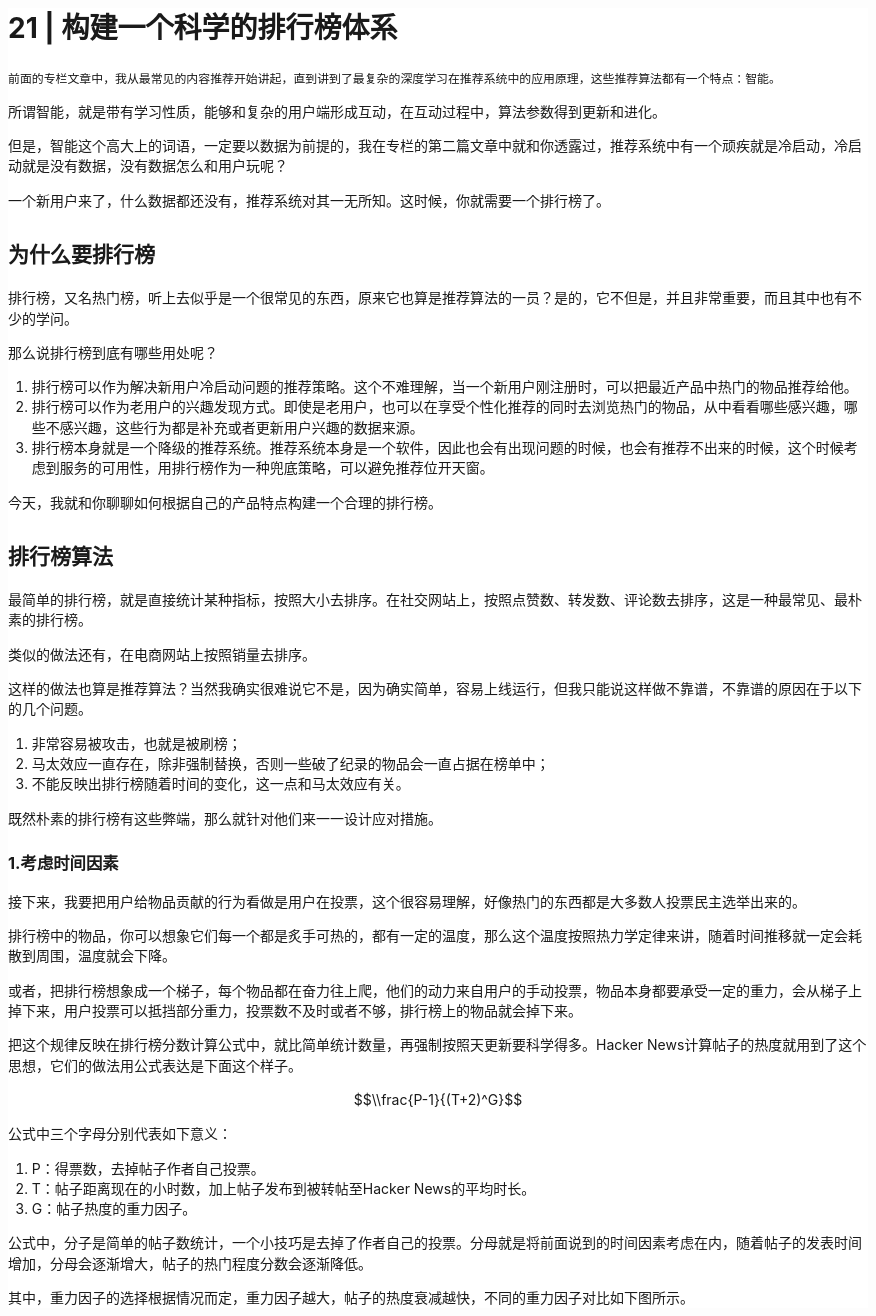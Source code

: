 # 21 | 构建一个科学的排行榜体系

    前面的专栏文章中，我从最常见的内容推荐开始讲起，直到讲到了最复杂的深度学习在推荐系统中的应用原理，这些推荐算法都有一个特点：智能。

所谓智能，就是带有学习性质，能够和复杂的用户端形成互动，在互动过程中，算法参数得到更新和进化。

但是，智能这个高大上的词语，一定要以数据为前提的，我在专栏的第二篇文章中就和你透露过，推荐系统中有一个顽疾就是冷启动，冷启动就是没有数据，没有数据怎么和用户玩呢？

一个新用户来了，什么数据都还没有，推荐系统对其一无所知。这时候，你就需要一个排行榜了。

## 为什么要排行榜

排行榜，又名热门榜，听上去似乎是一个很常见的东西，原来它也算是推荐算法的一员？是的，它不但是，并且非常重要，而且其中也有不少的学问。

那么说排行榜到底有哪些用处呢？

1.  排行榜可以作为解决新用户冷启动问题的推荐策略。这个不难理解，当一个新用户刚注册时，可以把最近产品中热门的物品推荐给他。
2.  排行榜可以作为老用户的兴趣发现方式。即使是老用户，也可以在享受个性化推荐的同时去浏览热门的物品，从中看看哪些感兴趣，哪些不感兴趣，这些行为都是补充或者更新用户兴趣的数据来源。
3.  排行榜本身就是一个降级的推荐系统。推荐系统本身是一个软件，因此也会有出现问题的时候，也会有推荐不出来的时候，这个时候考虑到服务的可用性，用排行榜作为一种兜底策略，可以避免推荐位开天窗。

今天，我就和你聊聊如何根据自己的产品特点构建一个合理的排行榜。

## 排行榜算法

最简单的排行榜，就是直接统计某种指标，按照大小去排序。在社交网站上，按照点赞数、转发数、评论数去排序，这是一种最常见、最朴素的排行榜。

类似的做法还有，在电商网站上按照销量去排序。

这样的做法也算是推荐算法？当然我确实很难说它不是，因为确实简单，容易上线运行，但我只能说这样做不靠谱，不靠谱的原因在于以下的几个问题。

1.  非常容易被攻击，也就是被刷榜；
2.  马太效应一直存在，除非强制替换，否则一些破了纪录的物品会一直占据在榜单中；
3.  不能反映出排行榜随着时间的变化，这一点和马太效应有关。

既然朴素的排行榜有这些弊端，那么就针对他们来一一设计应对措施。

### 1.考虑时间因素

接下来，我要把用户给物品贡献的行为看做是用户在投票，这个很容易理解，好像热门的东西都是大多数人投票民主选举出来的。

排行榜中的物品，你可以想象它们每一个都是炙手可热的，都有一定的温度，那么这个温度按照热力学定律来讲，随着时间推移就一定会耗散到周围，温度就会下降。

或者，把排行榜想象成一个梯子，每个物品都在奋力往上爬，他们的动力来自用户的手动投票，物品本身都要承受一定的重力，会从梯子上掉下来，用户投票可以抵挡部分重力，投票数不及时或者不够，排行榜上的物品就会掉下来。

把这个规律反映在排行榜分数计算公式中，就比简单统计数量，再强制按照天更新要科学得多。Hacker News计算帖子的热度就用到了这个思想，它们的做法用公式表达是下面这个样子。

$$\\frac{P-1}{(T+2)^G}$$

公式中三个字母分别代表如下意义：

1.  P：得票数，去掉帖子作者自己投票。
2.  T：帖子距离现在的小时数，加上帖子发布到被转帖至Hacker News的平均时长。
3.  G：帖子热度的重力因子。

公式中，分子是简单的帖子数统计，一个小技巧是去掉了作者自己的投票。分母就是将前面说到的时间因素考虑在内，随着帖子的发表时间增加，分母会逐渐增大，帖子的热门程度分数会逐渐降低。

其中，重力因子的选择根据情况而定，重力因子越大，帖子的热度衰减越快，不同的重力因子对比如下图所示。
